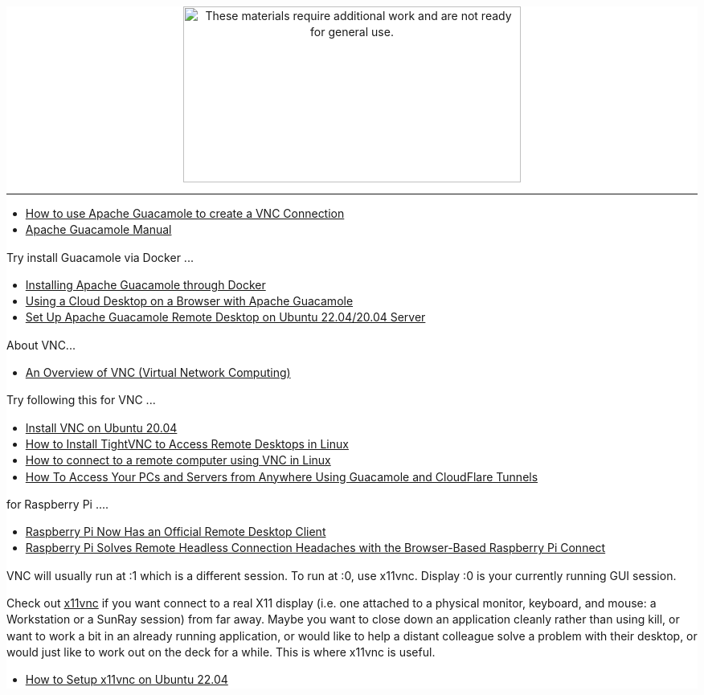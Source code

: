 


<div align="center">
<img src="https://raw.githubusercontent.com/jeffskinnerbox/blog/main/content/images/banners-bkgrds/work-in-progress.jpg" title="These materials require additional work and are not ready for general use." align="center" width=420px height=219px>
</div>


-----


* [How to use Apache Guacamole to create a VNC Connection](https://www.howtoforge.com/how-to-use-apache-guacamole-to-create-a-vnc-connection/)
* [Apache Guacamole Manual](https://guacamole.apache.org/doc/gug/)





Try install Guacamole via Docker ...
* [Installing Apache Guacamole through Docker](https://www.linode.com/docs/guides/installing-apache-guacamole-through-docker/)
* [Using a Cloud Desktop on a Browser with Apache Guacamole](https://www.linode.com/docs/guides/remote-cloud-desktop-using-apache-guacamole/)
* [Set Up Apache Guacamole Remote Desktop on Ubuntu 22.04/20.04 Server](https://www.linuxbabe.com/ubuntu/apache-guacamole-remote-desktop-ubuntu-20-04)

About VNC...
* [An Overview of VNC (Virtual Network Computing)](https://www.linode.com/docs/guides/what-is-virtual-network-computing/)

Try following this for VNC ...
* [Install VNC on Ubuntu 20.04](https://www.linode.com/docs/guides/install-vnc-on-ubuntu-20-04/)
* [How to Install TightVNC to Access Remote Desktops in Linux](https://www.tecmint.com/install-tightvnc-access-remote-desktop-in-linux/)
* [How to connect to a remote computer using VNC in Linux](https://www.redhat.com/sysadmin/vnc-screen-sharing-linux)
* [How To Access Your PCs and Servers from Anywhere Using Guacamole and CloudFlare Tunnels](https://www.youtube.com/watch?v=tg1CbMEzCsc)

for Raspberry Pi ....
* [Raspberry Pi Now Has an Official Remote Desktop Client](https://www.howtogeek.com/raspberry-pi-connect-remote-access-desktop/)
* [Raspberry Pi Solves Remote Headless Connection Headaches with the Browser-Based Raspberry Pi Connect](https://www.hackster.io/news/raspberry-pi-solves-remote-headless-connection-headaches-with-the-browser-based-raspberry-pi-connect-d65ca044f423)







VNC will usually run at :1 which is a different session. To run at :0, use x11vnc. Display :0 is your currently running GUI session.

Check out [x11vnc](https://github.com/LibVNC/x11vnc) if you want connect to a real X11 display (i.e. one attached to a physical monitor, keyboard, and mouse: a Workstation or a SunRay session) from far away. Maybe you want to close down an application cleanly rather than using kill, or want to work a bit in an already running application, or would like to help a distant colleague solve a problem with their desktop, or would just like to work out on the deck for a while. This is where x11vnc is useful.
* [How to Setup x11vnc on Ubuntu 22.04](https://linuxopsys.com/topics/setup-x11vnc-on-ubuntu)
